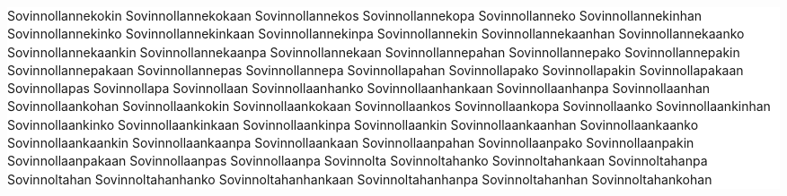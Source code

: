 Sovinnollannekokin
Sovinnollannekokaan
Sovinnollannekos
Sovinnollannekopa
Sovinnollanneko
Sovinnollannekinhan
Sovinnollannekinko
Sovinnollannekinkaan
Sovinnollannekinpa
Sovinnollannekin
Sovinnollannekaanhan
Sovinnollannekaanko
Sovinnollannekaankin
Sovinnollannekaanpa
Sovinnollannekaan
Sovinnollannepahan
Sovinnollannepako
Sovinnollannepakin
Sovinnollannepakaan
Sovinnollannepas
Sovinnollannepa
Sovinnollapahan
Sovinnollapako
Sovinnollapakin
Sovinnollapakaan
Sovinnollapas
Sovinnollapa
Sovinnollaan
Sovinnollaanhanko
Sovinnollaanhankaan
Sovinnollaanhanpa
Sovinnollaanhan
Sovinnollaankohan
Sovinnollaankokin
Sovinnollaankokaan
Sovinnollaankos
Sovinnollaankopa
Sovinnollaanko
Sovinnollaankinhan
Sovinnollaankinko
Sovinnollaankinkaan
Sovinnollaankinpa
Sovinnollaankin
Sovinnollaankaanhan
Sovinnollaankaanko
Sovinnollaankaankin
Sovinnollaankaanpa
Sovinnollaankaan
Sovinnollaanpahan
Sovinnollaanpako
Sovinnollaanpakin
Sovinnollaanpakaan
Sovinnollaanpas
Sovinnollaanpa
Sovinnolta
Sovinnoltahanko
Sovinnoltahankaan
Sovinnoltahanpa
Sovinnoltahan
Sovinnoltahanhanko
Sovinnoltahanhankaan
Sovinnoltahanhanpa
Sovinnoltahanhan
Sovinnoltahankohan